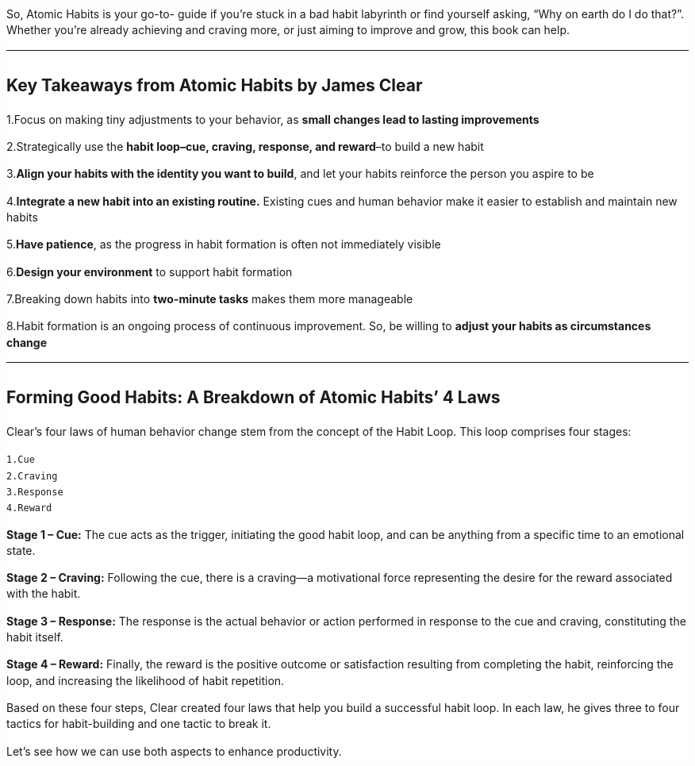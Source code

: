 So, Atomic Habits is your go-to- guide if you’re stuck in a bad habit labyrinth or find yourself asking, “Why on earth do I do that?”. Whether you’re already achieving and craving more, or just aiming to improve and grow, this book can help. 

---

## Key Takeaways from Atomic Habits by James Clear

1.Focus on making tiny adjustments to your behavior, as **small changes lead to lasting improvements**

2.Strategically use the **habit loop–cue, craving, response, and reward**–to build a new habit

3.**Align your habits with the identity you want to build**, and let your habits reinforce the person you aspire to be

4.**Integrate a new habit into an existing routine.** Existing cues and human behavior make it easier to establish and maintain new habits 

5.**Have patience**, as the progress in habit formation is often not immediately visible 

6.**Design your environment** to support habit formation 

7.Breaking down habits into **two-minute tasks** makes them more manageable 

8.Habit formation is an ongoing process of continuous improvement. So, be willing to **adjust your habits as circumstances change**

---

## Forming Good Habits: A Breakdown of Atomic Habits’ 4 Laws

Clear’s four laws of human behavior change stem from the concept of the Habit Loop. This loop comprises four stages:

    1.Cue 
    2.Craving
    3.Response
    4.Reward

**Stage 1 – Cue:** The cue acts as the trigger, initiating the good habit loop, and can be anything from a specific time to an emotional state. 

**Stage 2 – Craving:** Following the cue, there is a craving—a motivational force representing the desire for the reward associated with the habit.

**Stage 3 – Response:** The response is the actual behavior or action performed in response to the cue and craving, constituting the habit itself.

**Stage 4 – Reward:** Finally, the reward is the positive outcome or satisfaction resulting from completing the habit, reinforcing the loop, and increasing the likelihood of habit repetition.

Based on these four steps, Clear created four laws that help you build a successful habit loop. In each law, he gives three to four tactics for habit-building and one tactic to break it. 

Let’s see how we can use both aspects to enhance productivity. 
